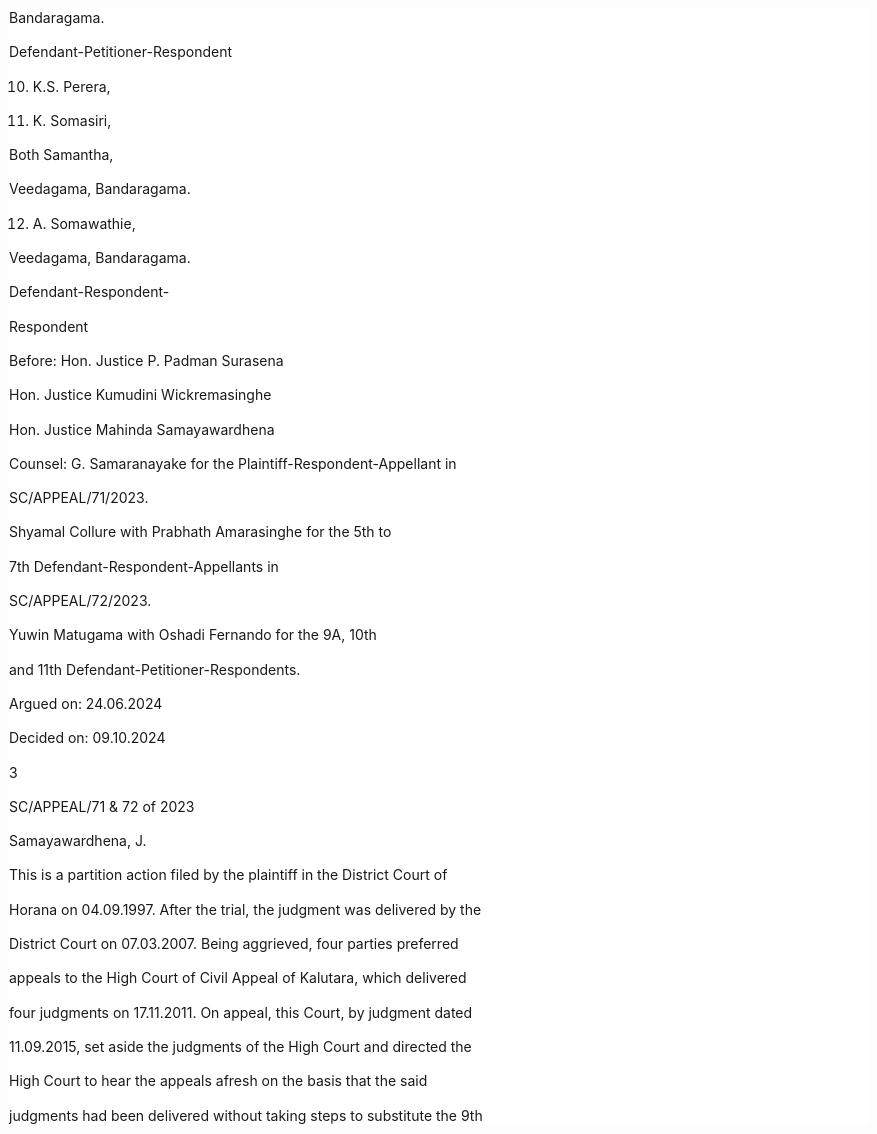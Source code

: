 Bandaragama.

Defendant-Petitioner-Respondent

10. K.S. Perera,

11. K. Somasiri,

Both Samantha,

Veedagama, Bandaragama.

12. A. Somawathie,

Veedagama, Bandaragama.

Defendant-Respondent-

Respondent

Before: Hon. Justice P. Padman Surasena

Hon. Justice Kumudini Wickremasinghe

Hon. Justice Mahinda Samayawardhena

Counsel: G. Samaranayake for the Plaintiff-Respondent-Appellant in

SC/APPEAL/71/2023.

Shyamal Collure with Prabhath Amarasinghe for the 5th to

7th Defendant-Respondent-Appellants in

SC/APPEAL/72/2023.

Yuwin Matugama with Oshadi Fernando for the 9A, 10th

and 11th Defendant-Petitioner-Respondents.

Argued on: 24.06.2024

Decided on: 09.10.2024

3

SC/APPEAL/71 & 72 of 2023

Samayawardhena, J.

This is a partition action filed by the plaintiff in the District Court of

Horana on 04.09.1997. After the trial, the judgment was delivered by the

District Court on 07.03.2007. Being aggrieved, four parties preferred

appeals to the High Court of Civil Appeal of Kalutara, which delivered

four judgments on 17.11.2011. On appeal, this Court, by judgment dated

11.09.2015, set aside the judgments of the High Court and directed the

High Court to hear the appeals afresh on the basis that the said

judgments had been delivered without taking steps to substitute the 9th
